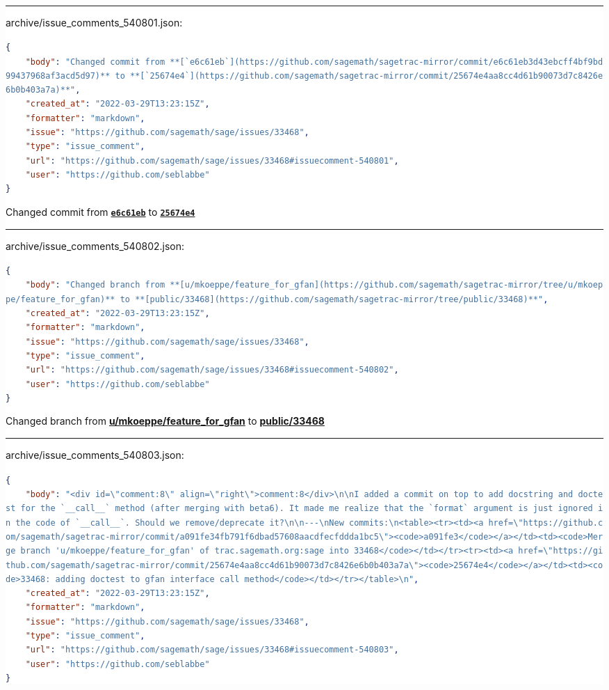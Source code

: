 


---

archive/issue_comments_540801.json:
```json
{
    "body": "Changed commit from **[`e6c61eb`](https://github.com/sagemath/sagetrac-mirror/commit/e6c61eb3d43ebcff4bf9bd99437968af3acd5d97)** to **[`25674e4`](https://github.com/sagemath/sagetrac-mirror/commit/25674e4aa8cc4d61b90073d7c8426e6b0b403a7a)**",
    "created_at": "2022-03-29T13:23:15Z",
    "formatter": "markdown",
    "issue": "https://github.com/sagemath/sage/issues/33468",
    "type": "issue_comment",
    "url": "https://github.com/sagemath/sage/issues/33468#issuecomment-540801",
    "user": "https://github.com/seblabbe"
}
```

Changed commit from **[`e6c61eb`](https://github.com/sagemath/sagetrac-mirror/commit/e6c61eb3d43ebcff4bf9bd99437968af3acd5d97)** to **[`25674e4`](https://github.com/sagemath/sagetrac-mirror/commit/25674e4aa8cc4d61b90073d7c8426e6b0b403a7a)**



---

archive/issue_comments_540802.json:
```json
{
    "body": "Changed branch from **[u/mkoeppe/feature_for_gfan](https://github.com/sagemath/sagetrac-mirror/tree/u/mkoeppe/feature_for_gfan)** to **[public/33468](https://github.com/sagemath/sagetrac-mirror/tree/public/33468)**",
    "created_at": "2022-03-29T13:23:15Z",
    "formatter": "markdown",
    "issue": "https://github.com/sagemath/sage/issues/33468",
    "type": "issue_comment",
    "url": "https://github.com/sagemath/sage/issues/33468#issuecomment-540802",
    "user": "https://github.com/seblabbe"
}
```

Changed branch from **[u/mkoeppe/feature_for_gfan](https://github.com/sagemath/sagetrac-mirror/tree/u/mkoeppe/feature_for_gfan)** to **[public/33468](https://github.com/sagemath/sagetrac-mirror/tree/public/33468)**



---

archive/issue_comments_540803.json:
```json
{
    "body": "<div id=\"comment:8\" align=\"right\">comment:8</div>\n\nI added a commit on top to add docstring and doctest for the `__call__` method (after merging with beta6). It made me realize that the `format` argument is just ignored in the code of `__call__`. Should we remove/deprecate it?\n\n---\nNew commits:\n<table><tr><td><a href=\"https://github.com/sagemath/sagetrac-mirror/commit/a091fe34fb791f6dbad57608aacdfecfddda1bc5\"><code>a091fe3</code></a></td><td><code>Merge branch 'u/mkoeppe/feature_for_gfan' of trac.sagemath.org:sage into 33468</code></td></tr><tr><td><a href=\"https://github.com/sagemath/sagetrac-mirror/commit/25674e4aa8cc4d61b90073d7c8426e6b0b403a7a\"><code>25674e4</code></a></td><td><code>33468: adding doctest to gfan interface call method</code></td></tr></table>\n",
    "created_at": "2022-03-29T13:23:15Z",
    "formatter": "markdown",
    "issue": "https://github.com/sagemath/sage/issues/33468",
    "type": "issue_comment",
    "url": "https://github.com/sagemath/sage/issues/33468#issuecomment-540803",
    "user": "https://github.com/seblabbe"
}
```